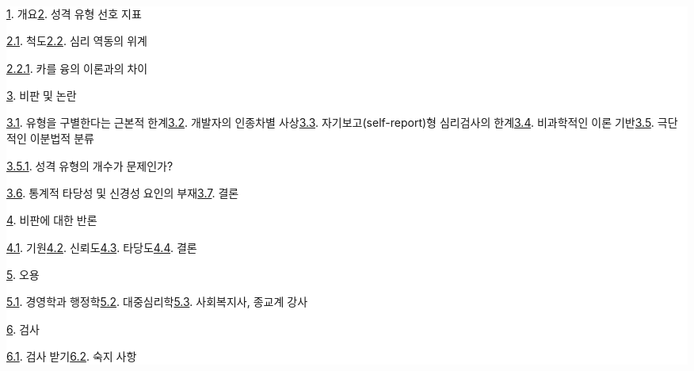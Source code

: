 [1](https://namu.wiki/w/%EB%A7%88%EC%9D%B4%EC%96%B4%EC%8A%A4-%EB%B8%8C%EB%A6%AD%EC%8A%A4%20%EC%9C%A0%ED%98%95%20%EC%A7%80%ED%91%9C#s-1). 개요[2](https://namu.wiki/w/%EB%A7%88%EC%9D%B4%EC%96%B4%EC%8A%A4-%EB%B8%8C%EB%A6%AD%EC%8A%A4%20%EC%9C%A0%ED%98%95%20%EC%A7%80%ED%91%9C#s-2). 성격 유형 선호 지표

[2.1](https://namu.wiki/w/%EB%A7%88%EC%9D%B4%EC%96%B4%EC%8A%A4-%EB%B8%8C%EB%A6%AD%EC%8A%A4%20%EC%9C%A0%ED%98%95%20%EC%A7%80%ED%91%9C#s-2.1). 척도[2.2](https://namu.wiki/w/%EB%A7%88%EC%9D%B4%EC%96%B4%EC%8A%A4-%EB%B8%8C%EB%A6%AD%EC%8A%A4%20%EC%9C%A0%ED%98%95%20%EC%A7%80%ED%91%9C#s-2.2). 심리 역동의 위계

[2.2.1](https://namu.wiki/w/%EB%A7%88%EC%9D%B4%EC%96%B4%EC%8A%A4-%EB%B8%8C%EB%A6%AD%EC%8A%A4%20%EC%9C%A0%ED%98%95%20%EC%A7%80%ED%91%9C#s-2.2.1). 카를 융의 이론과의 차이

[3](https://namu.wiki/w/%EB%A7%88%EC%9D%B4%EC%96%B4%EC%8A%A4-%EB%B8%8C%EB%A6%AD%EC%8A%A4%20%EC%9C%A0%ED%98%95%20%EC%A7%80%ED%91%9C#s-3). 비판 및 논란

[3.1](https://namu.wiki/w/%EB%A7%88%EC%9D%B4%EC%96%B4%EC%8A%A4-%EB%B8%8C%EB%A6%AD%EC%8A%A4%20%EC%9C%A0%ED%98%95%20%EC%A7%80%ED%91%9C#s-3.1). 유형을 구별한다는 근본적 한계[3.2](https://namu.wiki/w/%EB%A7%88%EC%9D%B4%EC%96%B4%EC%8A%A4-%EB%B8%8C%EB%A6%AD%EC%8A%A4%20%EC%9C%A0%ED%98%95%20%EC%A7%80%ED%91%9C#s-3.2). 개발자의 인종차별 사상[3.3](https://namu.wiki/w/%EB%A7%88%EC%9D%B4%EC%96%B4%EC%8A%A4-%EB%B8%8C%EB%A6%AD%EC%8A%A4%20%EC%9C%A0%ED%98%95%20%EC%A7%80%ED%91%9C#s-3.3). 자기보고(self-report)형 심리검사의 한계[3.4](https://namu.wiki/w/%EB%A7%88%EC%9D%B4%EC%96%B4%EC%8A%A4-%EB%B8%8C%EB%A6%AD%EC%8A%A4%20%EC%9C%A0%ED%98%95%20%EC%A7%80%ED%91%9C#s-3.4). 비과학적인 이론 기반[3.5](https://namu.wiki/w/%EB%A7%88%EC%9D%B4%EC%96%B4%EC%8A%A4-%EB%B8%8C%EB%A6%AD%EC%8A%A4%20%EC%9C%A0%ED%98%95%20%EC%A7%80%ED%91%9C#s-3.5). 극단적인 이분법적 분류

[3.5.1](https://namu.wiki/w/%EB%A7%88%EC%9D%B4%EC%96%B4%EC%8A%A4-%EB%B8%8C%EB%A6%AD%EC%8A%A4%20%EC%9C%A0%ED%98%95%20%EC%A7%80%ED%91%9C#s-3.5.1). 성격 유형의 개수가 문제인가?

[3.6](https://namu.wiki/w/%EB%A7%88%EC%9D%B4%EC%96%B4%EC%8A%A4-%EB%B8%8C%EB%A6%AD%EC%8A%A4%20%EC%9C%A0%ED%98%95%20%EC%A7%80%ED%91%9C#s-3.6). 통계적 타당성 및 신경성 요인의 부재[3.7](https://namu.wiki/w/%EB%A7%88%EC%9D%B4%EC%96%B4%EC%8A%A4-%EB%B8%8C%EB%A6%AD%EC%8A%A4%20%EC%9C%A0%ED%98%95%20%EC%A7%80%ED%91%9C#s-3.7). 결론

[4](https://namu.wiki/w/%EB%A7%88%EC%9D%B4%EC%96%B4%EC%8A%A4-%EB%B8%8C%EB%A6%AD%EC%8A%A4%20%EC%9C%A0%ED%98%95%20%EC%A7%80%ED%91%9C#s-4). 비판에 대한 반론

[4.1](https://namu.wiki/w/%EB%A7%88%EC%9D%B4%EC%96%B4%EC%8A%A4-%EB%B8%8C%EB%A6%AD%EC%8A%A4%20%EC%9C%A0%ED%98%95%20%EC%A7%80%ED%91%9C#s-4.1). 기원[4.2](https://namu.wiki/w/%EB%A7%88%EC%9D%B4%EC%96%B4%EC%8A%A4-%EB%B8%8C%EB%A6%AD%EC%8A%A4%20%EC%9C%A0%ED%98%95%20%EC%A7%80%ED%91%9C#s-4.2). 신뢰도[4.3](https://namu.wiki/w/%EB%A7%88%EC%9D%B4%EC%96%B4%EC%8A%A4-%EB%B8%8C%EB%A6%AD%EC%8A%A4%20%EC%9C%A0%ED%98%95%20%EC%A7%80%ED%91%9C#s-4.3). 타당도[4.4](https://namu.wiki/w/%EB%A7%88%EC%9D%B4%EC%96%B4%EC%8A%A4-%EB%B8%8C%EB%A6%AD%EC%8A%A4%20%EC%9C%A0%ED%98%95%20%EC%A7%80%ED%91%9C#s-4.4). 결론

[5](https://namu.wiki/w/%EB%A7%88%EC%9D%B4%EC%96%B4%EC%8A%A4-%EB%B8%8C%EB%A6%AD%EC%8A%A4%20%EC%9C%A0%ED%98%95%20%EC%A7%80%ED%91%9C#s-5). 오용

[5.1](https://namu.wiki/w/%EB%A7%88%EC%9D%B4%EC%96%B4%EC%8A%A4-%EB%B8%8C%EB%A6%AD%EC%8A%A4%20%EC%9C%A0%ED%98%95%20%EC%A7%80%ED%91%9C#s-5.1). 경영학과 행정학[5.2](https://namu.wiki/w/%EB%A7%88%EC%9D%B4%EC%96%B4%EC%8A%A4-%EB%B8%8C%EB%A6%AD%EC%8A%A4%20%EC%9C%A0%ED%98%95%20%EC%A7%80%ED%91%9C#s-5.2). 대중심리학[5.3](https://namu.wiki/w/%EB%A7%88%EC%9D%B4%EC%96%B4%EC%8A%A4-%EB%B8%8C%EB%A6%AD%EC%8A%A4%20%EC%9C%A0%ED%98%95%20%EC%A7%80%ED%91%9C#s-5.3). 사회복지사, 종교계 강사

[6](https://namu.wiki/w/%EB%A7%88%EC%9D%B4%EC%96%B4%EC%8A%A4-%EB%B8%8C%EB%A6%AD%EC%8A%A4%20%EC%9C%A0%ED%98%95%20%EC%A7%80%ED%91%9C#s-6). 검사

[6.1](https://namu.wiki/w/%EB%A7%88%EC%9D%B4%EC%96%B4%EC%8A%A4-%EB%B8%8C%EB%A6%AD%EC%8A%A4%20%EC%9C%A0%ED%98%95%20%EC%A7%80%ED%91%9C#s-6.1). 검사 받기[6.2](https://namu.wiki/w/%EB%A7%88%EC%9D%B4%EC%96%B4%EC%8A%A4-%EB%B8%8C%EB%A6%AD%EC%8A%A4%20%EC%9C%A0%ED%98%95%20%EC%A7%80%ED%91%9C#s-6.2). 숙지 사항
